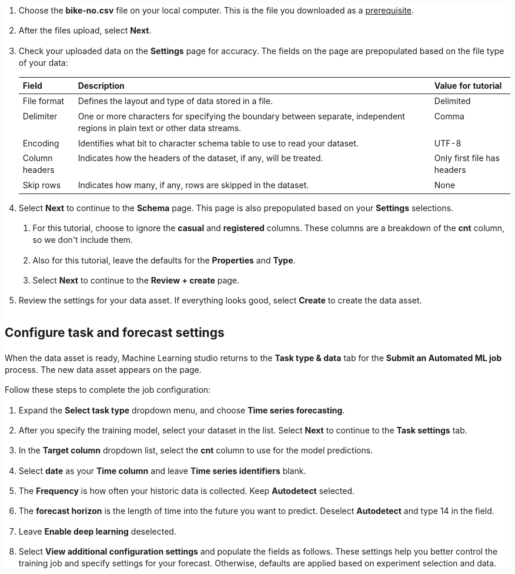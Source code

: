    1. Choose the **bike-no.csv** file on your local computer. This is the file you downloaded as a [prerequisite](https://github.com/Azure/azureml-examples/blob/v1-archive/v1/python-sdk/tutorials/automl-with-azureml/forecasting-bike-share/bike-no.csv).

   1. After the files upload, select **Next**.

1. Check your uploaded data on the **Settings** page for accuracy. The fields on the page are prepopulated based on the file type of your data:

    | Field          | Description                                                                                                                                                        | Value for tutorial           |
    |----------------|----------------------------------------------------------------------------------------------------------------------------------------------------|------------------------------|
    | File format    | Defines the layout and type of data stored in a file.                                                                                             | Delimited                    |
    | Delimiter      | One or more characters for specifying the boundary between  separate, independent regions in plain text or other data streams.             | Comma                        |
    | Encoding       | Identifies what bit to character schema table to use to read your dataset.                                                                        | UTF-8                        |
    | Column headers | Indicates how the headers of the dataset, if any, will be treated.                                                                                | Only first file has headers  |
    | Skip rows      | Indicates how many, if any, rows are skipped in the dataset.                                                                                      | None                         |

1. Select **Next** to continue to the **Schema** page. This page is also prepopulated based on your **Settings** selections. 
    
    1. For this tutorial, choose to ignore the **casual** and **registered** columns. These columns are a breakdown of the **cnt** column, so we don't include them.

    1. Also for this tutorial, leave the defaults for the **Properties** and **Type**. 
    
    1. Select **Next** to continue to the **Review + create** page.
   
1. Review the settings for your data asset. If everything looks good, select **Create** to create the data asset.


## Configure task and forecast settings

When the data asset is ready, Machine Learning studio returns to the **Task type & data** tab for the **Submit an Automated ML job** process. The new data asset appears on the page.

Follow these steps to complete the job configuration:

1. Expand the **Select task type** dropdown menu, and choose **Time series forecasting**.

1. After you specify the training model, select your dataset in the list. Select **Next** to continue to the **Task settings** tab.

1. In the **Target column** dropdown list, select the **cnt** column to use for the model predictions.

1. Select **date** as your **Time column** and leave **Time series identifiers** blank. 

1. The **Frequency** is how often your historic data is collected. Keep **Autodetect** selected. 

1. The **forecast horizon** is the length of time into the future you want to predict. Deselect **Autodetect** and type 14 in the field. 

1. Leave **Enable deep learning** deselected.

1. Select **View additional configuration settings** and populate the fields as follows. These settings help you better control the training job and specify settings for your forecast. Otherwise, defaults are applied based on experiment selection and data.
